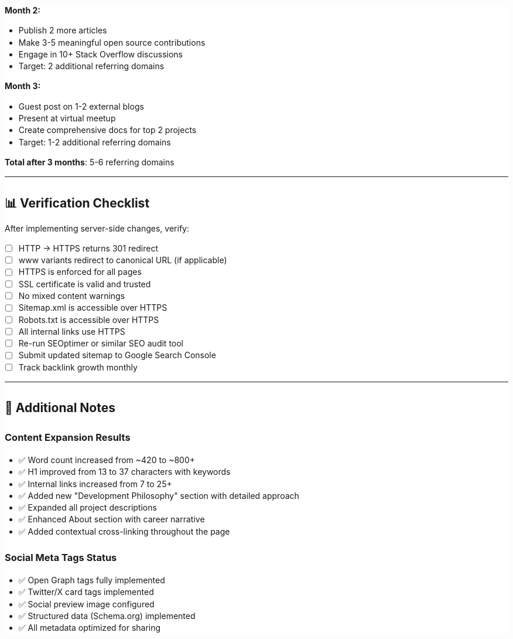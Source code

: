 **Month 2:**
- Publish 2 more articles
- Make 3-5 meaningful open source contributions
- Engage in 10+ Stack Overflow discussions
- Target: 2 additional referring domains

**Month 3:**
- Guest post on 1-2 external blogs
- Present at virtual meetup
- Create comprehensive docs for top 2 projects
- Target: 1-2 additional referring domains

**Total after 3 months**: 5-6 referring domains

---

## 📊 Verification Checklist

After implementing server-side changes, verify:

- [ ] HTTP → HTTPS returns 301 redirect
- [ ] www variants redirect to canonical URL (if applicable)
- [ ] HTTPS is enforced for all pages
- [ ] SSL certificate is valid and trusted
- [ ] No mixed content warnings
- [ ] Sitemap.xml is accessible over HTTPS
- [ ] Robots.txt is accessible over HTTPS
- [ ] All internal links use HTTPS
- [ ] Re-run SEOptimer or similar SEO audit tool
- [ ] Submit updated sitemap to Google Search Console
- [ ] Track backlink growth monthly

---

## 📝 Additional Notes

### Content Expansion Results
- ✅ Word count increased from ~420 to ~800+
- ✅ H1 improved from 13 to 37 characters with keywords
- ✅ Internal links increased from 7 to 25+
- ✅ Added new "Development Philosophy" section with detailed approach
- ✅ Expanded all project descriptions
- ✅ Enhanced About section with career narrative
- ✅ Added contextual cross-linking throughout the page

### Social Meta Tags Status
- ✅ Open Graph tags fully implemented
- ✅ Twitter/X card tags implemented
- ✅ Social preview image configured
- ✅ Structured data (Schema.org) implemented
- ✅ All metadata optimized for sharing

